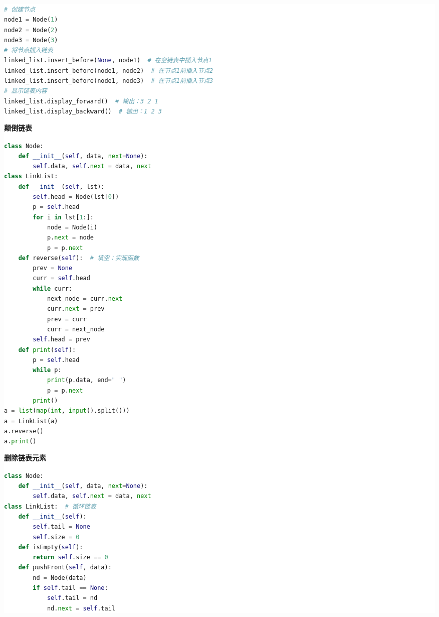```python
# 创建节点
node1 = Node(1)
node2 = Node(2)
node3 = Node(3)
# 将节点插入链表
linked_list.insert_before(None, node1)  # 在空链表中插入节点1
linked_list.insert_before(node1, node2)  # 在节点1前插入节点2
linked_list.insert_before(node1, node3)  # 在节点1前插入节点3
# 显示链表内容
linked_list.display_forward()  # 输出：3 2 1
linked_list.display_backward()  # 输出：1 2 3
```

**颠倒链表**

```python
class Node:
    def __init__(self, data, next=None):
        self.data, self.next = data, next
class LinkList:
    def __init__(self, lst):
        self.head = Node(lst[0])
        p = self.head
        for i in lst[1:]:
            node = Node(i)
            p.next = node
            p = p.next
    def reverse(self):  # 填空：实现函数
        prev = None
        curr = self.head
        while curr:
            next_node = curr.next
            curr.next = prev
            prev = curr
            curr = next_node
        self.head = prev
    def print(self):
        p = self.head
        while p:
            print(p.data, end=" ")
            p = p.next
        print()
a = list(map(int, input().split()))
a = LinkList(a)
a.reverse()
a.print()
```

**删除链表元素**

```python
class Node:
    def __init__(self, data, next=None):
        self.data, self.next = data, next
class LinkList:  # 循环链表
    def __init__(self):
        self.tail = None
        self.size = 0
    def isEmpty(self):
        return self.size == 0
    def pushFront(self, data):
        nd = Node(data)
        if self.tail == None:
            self.tail = nd
            nd.next = self.tail
```